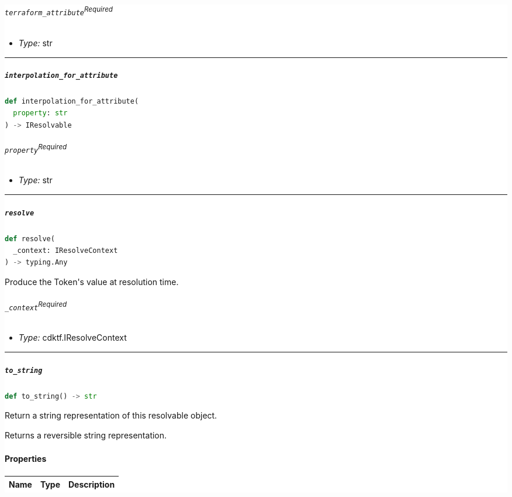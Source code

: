 ###### `terraform_attribute`<sup>Required</sup> <a name="terraform_attribute" id="@cdktf/provider-cloudflare.emailRoutingDns.EmailRoutingDnsMessagesOutputReference.getStringMapAttribute.parameter.terraformAttribute"></a>

- *Type:* str

---

##### `interpolation_for_attribute` <a name="interpolation_for_attribute" id="@cdktf/provider-cloudflare.emailRoutingDns.EmailRoutingDnsMessagesOutputReference.interpolationForAttribute"></a>

```python
def interpolation_for_attribute(
  property: str
) -> IResolvable
```

###### `property`<sup>Required</sup> <a name="property" id="@cdktf/provider-cloudflare.emailRoutingDns.EmailRoutingDnsMessagesOutputReference.interpolationForAttribute.parameter.property"></a>

- *Type:* str

---

##### `resolve` <a name="resolve" id="@cdktf/provider-cloudflare.emailRoutingDns.EmailRoutingDnsMessagesOutputReference.resolve"></a>

```python
def resolve(
  _context: IResolveContext
) -> typing.Any
```

Produce the Token's value at resolution time.

###### `_context`<sup>Required</sup> <a name="_context" id="@cdktf/provider-cloudflare.emailRoutingDns.EmailRoutingDnsMessagesOutputReference.resolve.parameter._context"></a>

- *Type:* cdktf.IResolveContext

---

##### `to_string` <a name="to_string" id="@cdktf/provider-cloudflare.emailRoutingDns.EmailRoutingDnsMessagesOutputReference.toString"></a>

```python
def to_string() -> str
```

Return a string representation of this resolvable object.

Returns a reversible string representation.


#### Properties <a name="Properties" id="Properties"></a>

| **Name** | **Type** | **Description** |
| --- | --- | --- |
